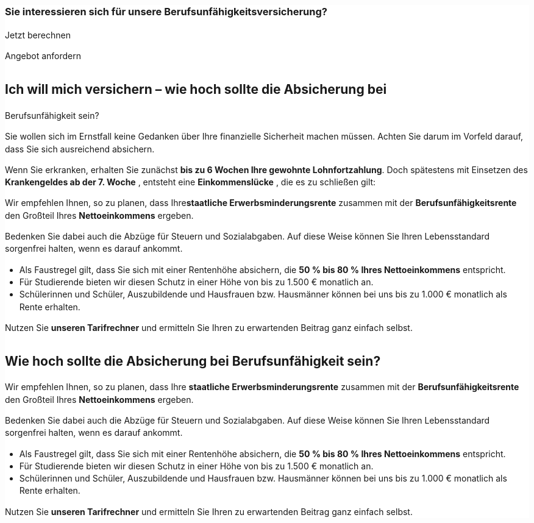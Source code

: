 ### **Sie interessieren sich für unsere Berufsunfähigkeitsversicherung?**

Jetzt berechnen

Angebot anfordern

## Ich will mich versichern – wie hoch sollte die Absicherung bei
Berufsunfähigkeit sein?

Sie wollen sich im Ernstfall keine Gedanken über Ihre finanzielle Sicherheit
machen müssen. Achten Sie darum im Vorfeld darauf, dass Sie sich ausreichend
absichern.

Wenn Sie erkranken, erhalten Sie zunächst **bis zu 6 Wochen Ihre gewohnte
Lohnfortzahlung**. Doch spätestens mit Einsetzen des **Krankengeldes ab der 7.
Woche** , entsteht eine **Einkommenslücke** , die es zu schließen gilt:

Wir empfehlen Ihnen, so zu planen, dass Ihre**staatliche
Erwerbsminderungsrente** zusammen mit der **Berufsunfähigkeitsrente** den
Großteil Ihres **Nettoeinkommens** ergeben.

Bedenken Sie dabei auch die Abzüge für Steuern und Sozialabgaben. Auf diese
Weise können Sie Ihren Lebensstandard sorgenfrei halten, wenn es darauf
ankommt.

  * Als Faustregel gilt, dass Sie sich mit einer Rentenhöhe absichern, die **50 % bis 80 % Ihres Nettoeinkommens** entspricht.
  * Für Studierende bieten wir diesen Schutz in einer Höhe von bis zu 1.500 € monatlich an.
  * Schülerinnen und Schüler, Auszubildende und Hausfrauen bzw. Hausmänner können bei uns bis zu 1.000 € monatlich als Rente erhalten.

Nutzen Sie **unseren Tarifrechner** und ermitteln Sie Ihren zu erwartenden
Beitrag ganz einfach selbst.

## Wie hoch sollte die Absicherung bei Berufsunfähigkeit sein?

Wir empfehlen Ihnen, so zu planen, dass Ihre **staatliche
Erwerbsminderungsrente** zusammen mit der **Berufsunfähigkeitsrente** den
Großteil Ihres **Nettoeinkommens** ergeben.  

Bedenken Sie dabei auch die Abzüge für Steuern und Sozialabgaben. Auf diese
Weise können Sie Ihren Lebensstandard sorgenfrei halten, wenn es darauf
ankommt.

  * Als Faustregel gilt, dass Sie sich mit einer Rentenhöhe absichern, die **50 % bis 80 % Ihres Nettoeinkommens** entspricht.
  * Für Studierende bieten wir diesen Schutz in einer Höhe von bis zu 1.500 € monatlich an.
  * Schülerinnen und Schüler, Auszubildende und Hausfrauen bzw. Hausmänner können bei uns bis zu 1.000 € monatlich als Rente erhalten.

Nutzen Sie **unseren Tarifrechner** und ermitteln Sie Ihren zu erwartenden
Beitrag ganz einfach selbst.  

